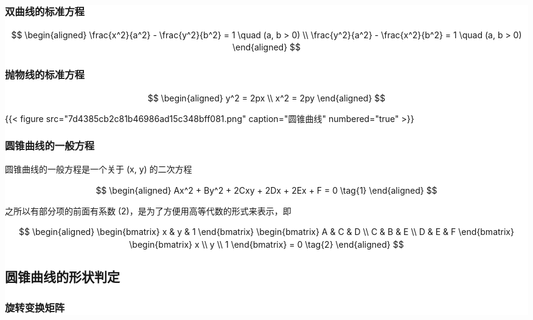 ### 双曲线的标准方程

$$
\begin{aligned}
  \frac{x^2}{a^2} - \frac{y^2}{b^2} = 1 \quad (a, b > 0) \\
  \frac{y^2}{a^2} - \frac{x^2}{b^2} = 1 \quad (a, b > 0)
\end{aligned}
$$

### 抛物线的标准方程

$$
\begin{aligned}
  y^2 = 2px \\
  x^2 = 2py
\end{aligned}
$$

{{< figure src="7d4385cb2c81b46986ad15c348bff081.png" caption="圆锥曲线" numbered="true" >}}

### 圆锥曲线的一般方程

圆锥曲线的一般方程是一个关于 \(x, y\) 的二次方程

$$
\begin{aligned}
  Ax^2 + By^2 + 2Cxy + 2Dx + 2Ex + F = 0 \tag{1}
\end{aligned}
$$

之所以有部分项的前面有系数 \(2\)，是为了方便用高等代数的形式来表示，即

$$
\begin{aligned}
  \begin{bmatrix}
    x & y & 1
  \end{bmatrix}
  \begin{bmatrix}
    A & C & D \\
    C & B & E \\
    D & E & F
  \end{bmatrix}
  \begin{bmatrix}
    x \\
    y \\
    1
  \end{bmatrix} = 0 \tag{2}
\end{aligned}
$$

## 圆锥曲线的形状判定

### 旋转变换矩阵
